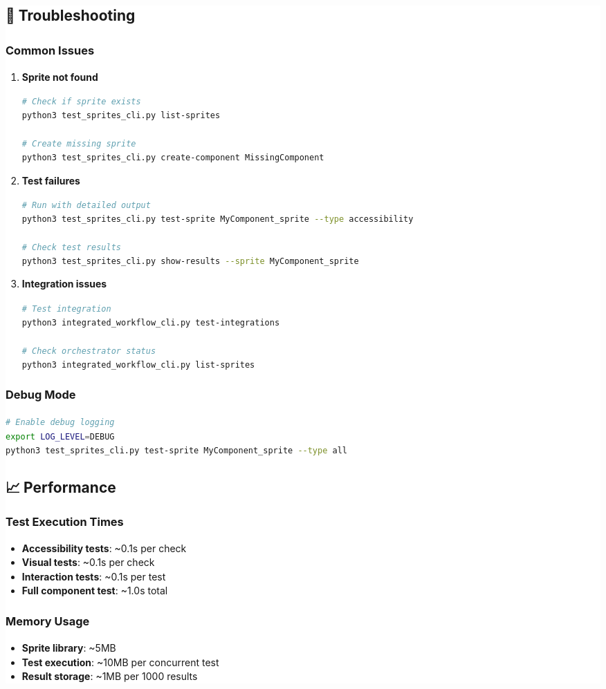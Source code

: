 ## 🐛 Troubleshooting

### **Common Issues**

1. **Sprite not found**
   ```bash
   # Check if sprite exists
   python3 test_sprites_cli.py list-sprites
   
   # Create missing sprite
   python3 test_sprites_cli.py create-component MissingComponent
   ```

2. **Test failures**
   ```bash
   # Run with detailed output
   python3 test_sprites_cli.py test-sprite MyComponent_sprite --type accessibility
   
   # Check test results
   python3 test_sprites_cli.py show-results --sprite MyComponent_sprite
   ```

3. **Integration issues**
   ```bash
   # Test integration
   python3 integrated_workflow_cli.py test-integrations
   
   # Check orchestrator status
   python3 integrated_workflow_cli.py list-sprites
   ```

### **Debug Mode**

```bash
# Enable debug logging
export LOG_LEVEL=DEBUG
python3 test_sprites_cli.py test-sprite MyComponent_sprite --type all
```

## 📈 Performance

### **Test Execution Times**

- **Accessibility tests**: ~0.1s per check
- **Visual tests**: ~0.1s per check
- **Interaction tests**: ~0.1s per test
- **Full component test**: ~1.0s total

### **Memory Usage**

- **Sprite library**: ~5MB
- **Test execution**: ~10MB per concurrent test
- **Result storage**: ~1MB per 1000 results
